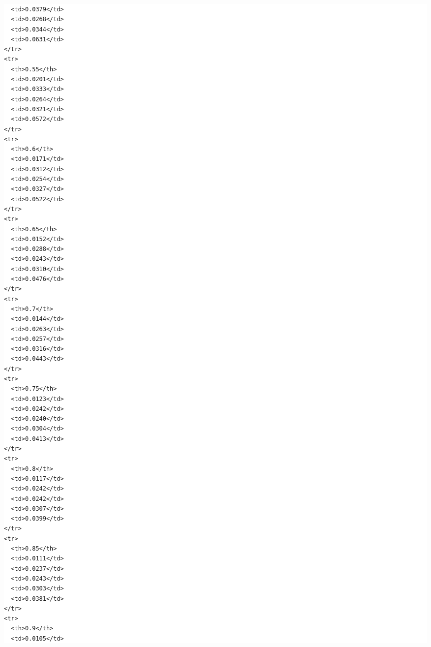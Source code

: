       <td>0.0379</td>
      <td>0.0268</td>
      <td>0.0344</td>
      <td>0.0631</td>
    </tr>
    <tr>
      <th>0.55</th>
      <td>0.0201</td>
      <td>0.0333</td>
      <td>0.0264</td>
      <td>0.0321</td>
      <td>0.0572</td>
    </tr>
    <tr>
      <th>0.6</th>
      <td>0.0171</td>
      <td>0.0312</td>
      <td>0.0254</td>
      <td>0.0327</td>
      <td>0.0522</td>
    </tr>
    <tr>
      <th>0.65</th>
      <td>0.0152</td>
      <td>0.0288</td>
      <td>0.0243</td>
      <td>0.0310</td>
      <td>0.0476</td>
    </tr>
    <tr>
      <th>0.7</th>
      <td>0.0144</td>
      <td>0.0263</td>
      <td>0.0257</td>
      <td>0.0316</td>
      <td>0.0443</td>
    </tr>
    <tr>
      <th>0.75</th>
      <td>0.0123</td>
      <td>0.0242</td>
      <td>0.0240</td>
      <td>0.0304</td>
      <td>0.0413</td>
    </tr>
    <tr>
      <th>0.8</th>
      <td>0.0117</td>
      <td>0.0242</td>
      <td>0.0242</td>
      <td>0.0307</td>
      <td>0.0399</td>
    </tr>
    <tr>
      <th>0.85</th>
      <td>0.0111</td>
      <td>0.0237</td>
      <td>0.0243</td>
      <td>0.0303</td>
      <td>0.0381</td>
    </tr>
    <tr>
      <th>0.9</th>
      <td>0.0105</td>